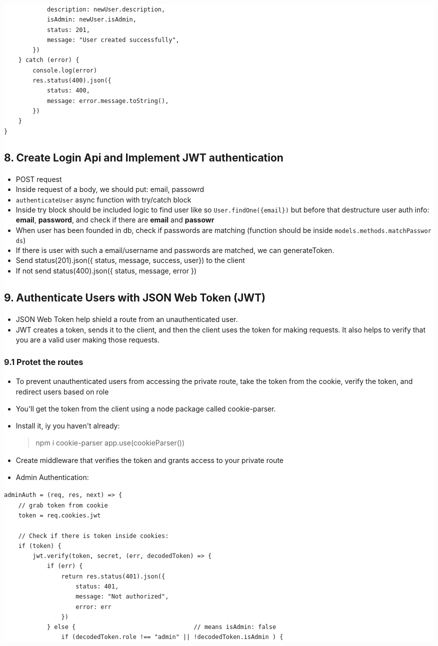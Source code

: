 ```
            description: newUser.description,
            isAdmin: newUser.isAdmin,
            status: 201,
            message: "User created successfully",
        })
    } catch (error) {
        console.log(error)
        res.status(400).json({
            status: 400,
            message: error.message.toString(),
        })
    }
}
```

## 8. Create Login Api and Implement JWT authentication

- POST request
- Inside request of a body, we should put: email, passowrd
- `authenticateUser` async function with try/catch block
- Inside try block should be included logic to find user like so `User.findOne({email})` but before that destructure user auth info: **email**, **password**, and check if there are **email** and **passowr**
- When user has been founded in db, check if passwords are matching (function should be inside `models.methods.matchPasswords`)
- If there is user with such a email/username and passwords are matched, we can generateToken.
- Send status(201).json({ status, message, success, user}) to the client
- If not send status(400).json({ status, message, error })

## 9. Authenticate Users with JSON Web Token (JWT)

- JSON Web Token help shield a route from an unauthenticated user.
- JWT creates a token, sends it to the client, and then the client uses the token for making requests. It also helps to verify that you are a valid user making those requests.

### 9.1 Protet the routes

- To prevent unauthenticated users from accessing the private route, take the token from the cookie, verify the token, and redirect users based on role
- You'll get the token from the client using a node package called cookie-parser.
- Install it, iy you haven't already:

  > npm i cookie-parser
  > app.use(cookieParser())

- Create middleware that verifies the token and grants access to your private route
- Admin Authentication:

```
adminAuth = (req, res, next) => {
    // grab token from cookie
    token = req.cookies.jwt

    // Check if there is token inside cookies:
    if (token) {
        jwt.verify(token, secret, (err, decodedToken) => {
            if (err) {
                return res.status(401).json({
                    status: 401,
                    message: "Not authorized",
                    error: err
                })
            } else {                                 // means isAdmin: false
                if (decodedToken.role !== "admin" || !decodedToken.isAdmin ) {
```